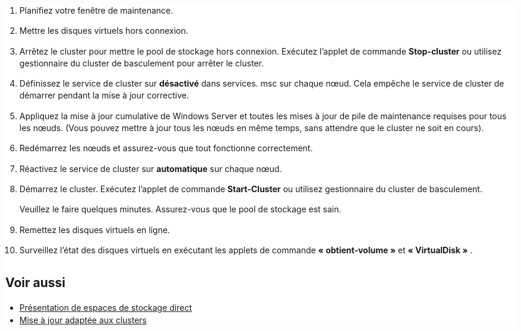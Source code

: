 1. Planifiez votre fenêtre de maintenance.
2. Mettre les disques virtuels hors connexion.
3. Arrêtez le cluster pour mettre le pool de stockage hors connexion. Exécutez l’applet de commande **Stop-cluster** ou utilisez gestionnaire du cluster de basculement pour arrêter le cluster.
4. Définissez le service de cluster sur **désactivé** dans services. msc sur chaque nœud. Cela empêche le service de cluster de démarrer pendant la mise à jour corrective.
5. Appliquez la mise à jour cumulative de Windows Server et toutes les mises à jour de pile de maintenance requises pour tous les nœuds. (Vous pouvez mettre à jour tous les nœuds en même temps, sans attendre que le cluster ne soit en cours).  
6. Redémarrez les nœuds et assurez-vous que tout fonctionne correctement.
7. Réactivez le service de cluster sur **automatique** sur chaque nœud.
8. Démarrez le cluster. Exécutez l’applet de commande **Start-Cluster** ou utilisez gestionnaire du cluster de basculement. 

   Veuillez le faire quelques minutes.  Assurez-vous que le pool de stockage est sain.
9. Remettez les disques virtuels en ligne.
10. Surveillez l’état des disques virtuels en exécutant les applets de commande **« obtient-volume »** et **« VirtualDisk »** .


## <a name="see-also"></a>Voir aussi

- [Présentation de espaces de stockage direct](storage-spaces-direct-overview.md)
- [Mise à jour adaptée aux clusters](https://technet.microsoft.com/library/hh831694.aspx)
